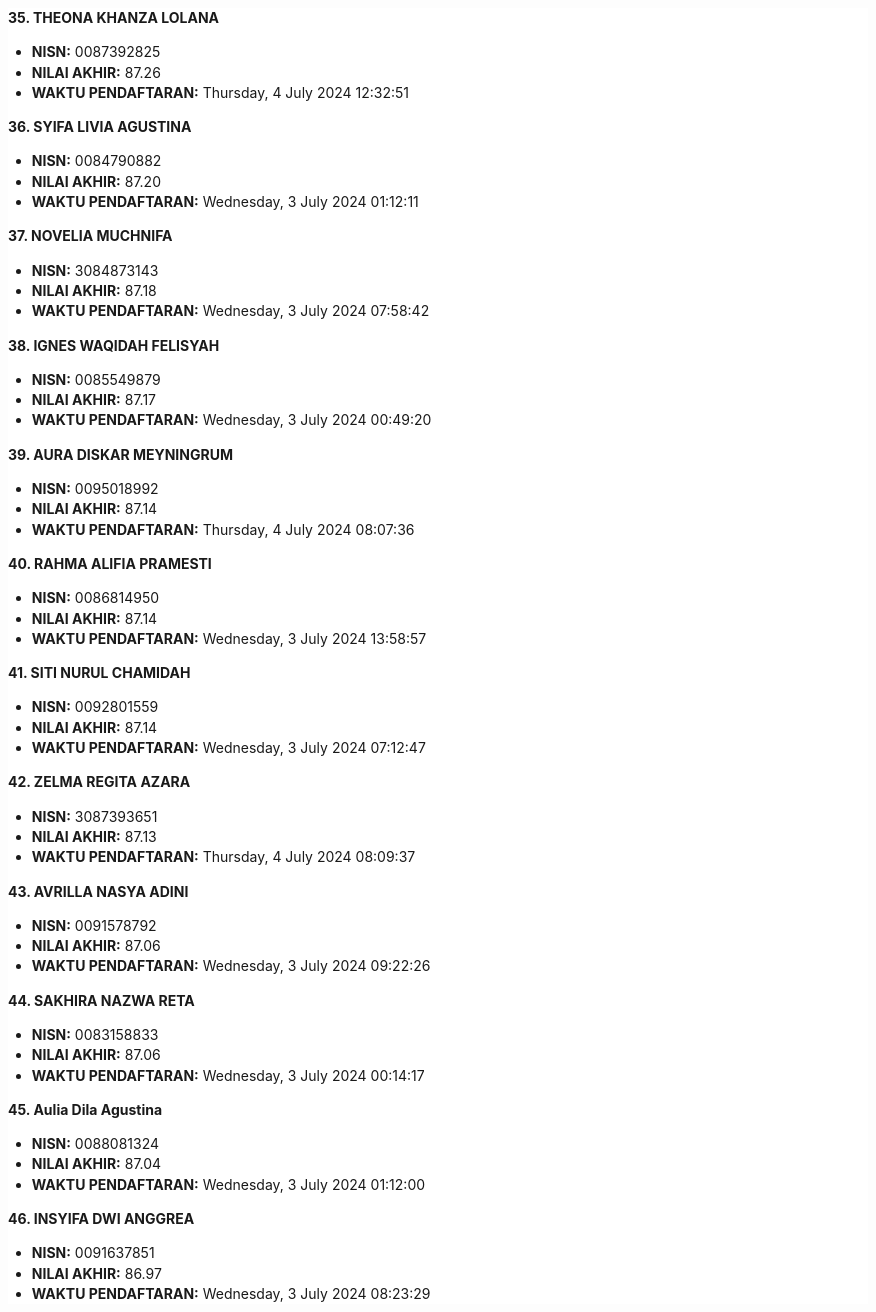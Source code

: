 **35. THEONA KHANZA LOLANA**
- **NISN:** 0087392825
- **NILAI AKHIR:** 87.26
- **WAKTU PENDAFTARAN:** Thursday, 4 July 2024 12:32:51

**36. SYIFA LIVIA AGUSTINA**
- **NISN:** 0084790882
- **NILAI AKHIR:** 87.20
- **WAKTU PENDAFTARAN:** Wednesday, 3 July 2024 01:12:11

**37. NOVELIA MUCHNIFA**
- **NISN:** 3084873143
- **NILAI AKHIR:** 87.18
- **WAKTU PENDAFTARAN:** Wednesday, 3 July 2024 07:58:42

**38. IGNES WAQIDAH FELISYAH**
- **NISN:** 0085549879
- **NILAI AKHIR:** 87.17
- **WAKTU PENDAFTARAN:** Wednesday, 3 July 2024 00:49:20

**39. AURA DISKAR MEYNINGRUM**
- **NISN:** 0095018992
- **NILAI AKHIR:** 87.14
- **WAKTU PENDAFTARAN:** Thursday, 4 July 2024 08:07:36

**40. RAHMA ALIFIA PRAMESTI**
- **NISN:** 0086814950
- **NILAI AKHIR:** 87.14
- **WAKTU PENDAFTARAN:** Wednesday, 3 July 2024 13:58:57

**41. SITI NURUL CHAMIDAH**
- **NISN:** 0092801559
- **NILAI AKHIR:** 87.14
- **WAKTU PENDAFTARAN:** Wednesday, 3 July 2024 07:12:47

**42. ZELMA REGITA AZARA**
- **NISN:** 3087393651
- **NILAI AKHIR:** 87.13
- **WAKTU PENDAFTARAN:** Thursday, 4 July 2024 08:09:37

**43. AVRILLA NASYA ADINI**
- **NISN:** 0091578792
- **NILAI AKHIR:** 87.06
- **WAKTU PENDAFTARAN:** Wednesday, 3 July 2024 09:22:26

**44. SAKHIRA NAZWA RETA**
- **NISN:** 0083158833
- **NILAI AKHIR:** 87.06
- **WAKTU PENDAFTARAN:** Wednesday, 3 July 2024 00:14:17

**45. Aulia Dila Agustina**
- **NISN:** 0088081324
- **NILAI AKHIR:** 87.04
- **WAKTU PENDAFTARAN:** Wednesday, 3 July 2024 01:12:00

**46. INSYIFA DWI ANGGREA**
- **NISN:** 0091637851
- **NILAI AKHIR:** 86.97
- **WAKTU PENDAFTARAN:** Wednesday, 3 July 2024 08:23:29
